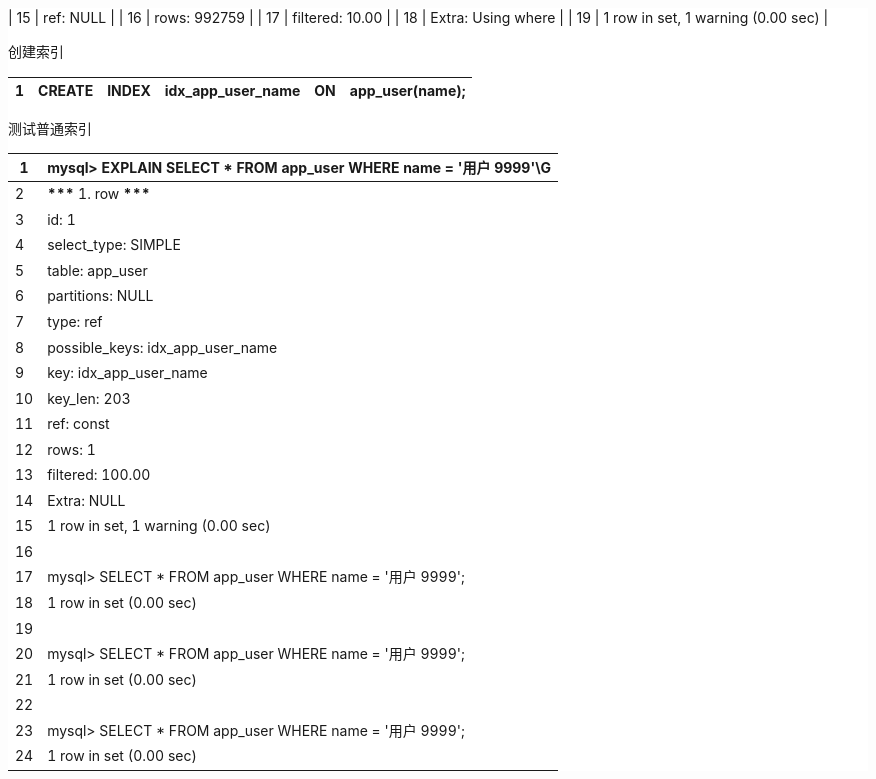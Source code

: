 | 15  | ref: NULL                                                            |
| 16  | rows: 992759                                                         |
| 17  | filtered: 10.00                                                      |
| 18  | Extra: Using where                                                   |
| 19  | 1 row in set, 1 warning (0.00 sec)                                   |

创建索引

| 1   | CREATE | INDEX | idx_app_user_name | ON  | app_user(name); |
| --- | ------ | ----- | ----------------- | --- | --------------- |

测试普通索引

| 1   | mysql> EXPLAIN SELECT \* FROM app_user WHERE name = '用户 9999'\G    |
| --- | -------------------------------------------------------------------- |
| 2   | ************\*\*\************* 1. row ************\*\*\************* |
| 3   | id: 1                                                                |
| 4   | select_type: SIMPLE                                                  |
| 5   | table: app_user                                                      |
| 6   | partitions: NULL                                                     |
| 7   | type: ref                                                            |
| 8   | possible_keys: idx_app_user_name                                     |
| 9   | key: idx_app_user_name                                               |
| 10  | key_len: 203                                                         |
| 11  | ref: const                                                           |
| 12  | rows: 1                                                              |
| 13  | filtered: 100.00                                                     |
| 14  | Extra: NULL                                                          |
| 15  | 1 row in set, 1 warning (0.00 sec)                                   |
| 16  |                                                                      |
| 17  | mysql> SELECT \* FROM app_user WHERE name = '用户 9999';             |
| 18  | 1 row in set (0.00 sec)                                              |
| 19  |                                                                      |
| 20  | mysql> SELECT \* FROM app_user WHERE name = '用户 9999';             |
| 21  | 1 row in set (0.00 sec)                                              |
| 22  |                                                                      |
| 23  | mysql> SELECT \* FROM app_user WHERE name = '用户 9999';             |
| 24  | 1 row in set (0.00 sec)                                              |
